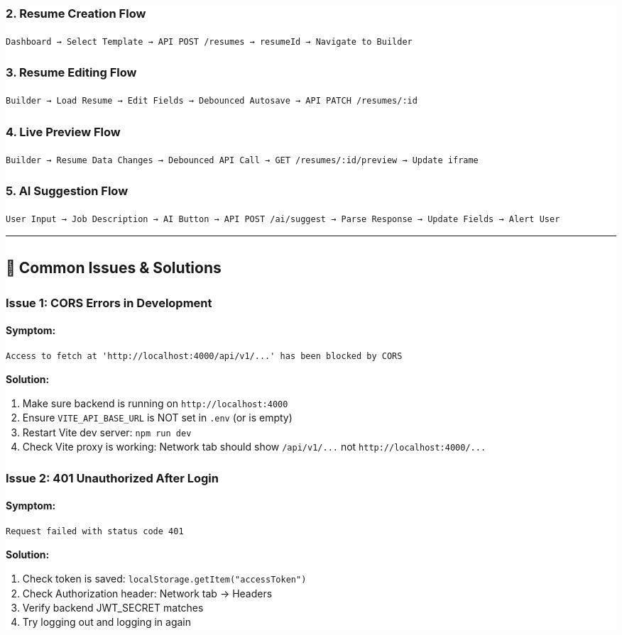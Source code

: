 ### 2. Resume Creation Flow

```
Dashboard → Select Template → API POST /resumes → resumeId → Navigate to Builder
```

### 3. Resume Editing Flow

```
Builder → Load Resume → Edit Fields → Debounced Autosave → API PATCH /resumes/:id
```

### 4. Live Preview Flow

```
Builder → Resume Data Changes → Debounced API Call → GET /resumes/:id/preview → Update iframe
```

### 5. AI Suggestion Flow

```
User Input → Job Description → AI Button → API POST /ai/suggest → Parse Response → Update Fields → Alert User
```

---

## 🐛 Common Issues & Solutions

### Issue 1: CORS Errors in Development

**Symptom:**

```
Access to fetch at 'http://localhost:4000/api/v1/...' has been blocked by CORS
```

**Solution:**

1. Make sure backend is running on `http://localhost:4000`
2. Ensure `VITE_API_BASE_URL` is NOT set in `.env` (or is empty)
3. Restart Vite dev server: `npm run dev`
4. Check Vite proxy is working: Network tab should show `/api/v1/...` not `http://localhost:4000/...`

### Issue 2: 401 Unauthorized After Login

**Symptom:**

```
Request failed with status code 401
```

**Solution:**

1. Check token is saved: `localStorage.getItem("accessToken")`
2. Check Authorization header: Network tab → Headers
3. Verify backend JWT_SECRET matches
4. Try logging out and logging in again
